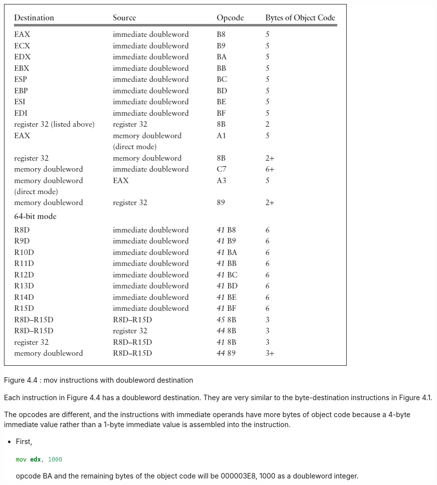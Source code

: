 ![mov instructions with doubleword destination](img/3.jpg)

Figure 4.4 : mov instructions with doubleword destination



Each instruction in Figure 4.4 has a doubleword destination. They are very similar to the byte-destination instructions in Figure 4.1.

 The opcodes are different, and the instructions with immediate operands have more bytes of object code because a 4-byte immediate value rather than a 1-byte immediate value is assembled into the instruction.
 
 * First,
    ```asm
    mov edx, 1000
    ```
    opcode BA and the remaining bytes of the object code will be 000003E8, 1000 as a doubleword integer.
 